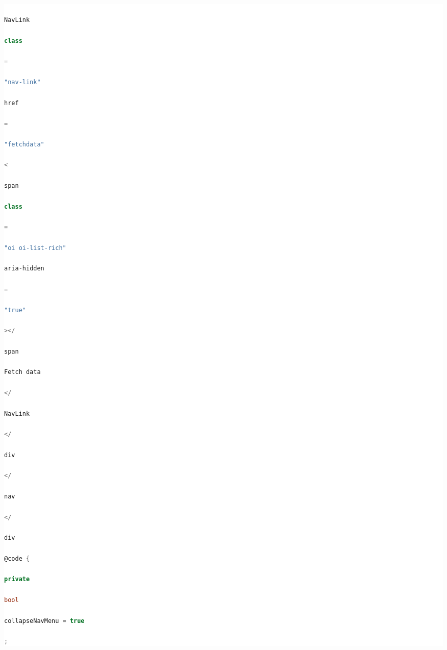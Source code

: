 ```cs

NavLink

class

=

"nav-link"

href

=

"fetchdata"

<

span

class

=

"oi oi-list-rich"

aria-hidden

=

"true"

></

span

Fetch data

</

NavLink

</

div

</

nav

</

div

@code {

private

bool

collapseNavMenu = true

;

```